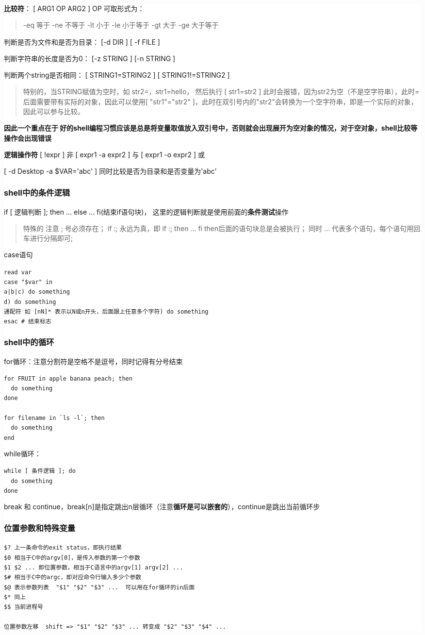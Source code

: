 **比较符**：
\[ ARG1 OP ARG2 \] OP 可取形式为：
> -eq 等于 -ne 不等于 -lt 小于 -le 小于等于 -gt 大于 -ge 大于等于

判断是否为文件和是否为目录： \[-d DIR \]  \[ -f FILE \] 

判断字符串的长度是否为0：   \[-z STRING \] \[-n STRING \]

判断两个string是否相同： \[ STRING1=STRING2 \] \[ STRING1!=STRING2 \]
> 特别的，当STRING赋值为空时，如 str2=，str1=hello， 然后执行 \[ str1=str2 \] 此时会报错，因为str2为空（不是空字符串），此时=后面需要带有实际的对象，因此可以使用\[ "str1"="str2" \]，此时在双引号内的"str2"会转换为一个空字符串，即是一个实际的对象，因此可以参与比较。

**因此一个重点在于 好的shell编程习惯应该是总是将变量取值放入双引号中，否则就会出现展开为空对象的情况，对于空对象，shell比较等操作会出现错误**

**逻辑操作符**
\[ !expr ] 非 \[ expr1 -a expr2 ] 与 \[ expr1 -o expr2 ] 或

\[ -d Desktop -a $VAR='abc' ] 同时比较是否为目录和是否变量为'abc'

### shell中的条件逻辑
if \[ 逻辑判断 ]; then ... else ... fi(结束if语句块)， 这里的逻辑判断就是使用前面的**条件测试**操作
> 特殊的 注意 ; 号必须存在； if :; 永远为真，即 if :; then ... fi then后面的语句块总是会被执行； 同时 ... 代表多个语句，每个语句用回车进行分隔即可;

case语句
```shell
read var
case "$var" in 
a|b|c) do something
d) do something
通配符 如 [nN]* 表示以N或n开头，后面跟上任意多个字符) do something
esac # 结束标志

```

### shell中的循环
for循环：注意分割符是空格不是逗号，同时记得有分号结束
```shell
for FRUIT in apple banana peach; then
  do something
done

for filename in `ls -l`; then
  do something
end
```
while循环：
```shell
while [ 条件逻辑 ]; do
  do something
done
```
break 和 continue，break\[n]是指定跳出n层循环（注意**循环是可以嵌套的**），continue是跳出当前循环步

### 位置参数和特殊变量
```shell
$? 上一条命令的exit status，即执行结果
$0 相当于C中的argv[0]，是传入参数的第一个参数
$1 $2 ... 即位置参数，相当于C语言中的argv[1] argv[2] ...
$# 相当于C中的argc，即对应命令行输入多少个参数
$@ 表示参数列表  "$1" "$2" "$3" ...  可以用在for循环的in后面
$* 同上
$$ 当前进程号

位置参数左移  shift => "$1" "$2" "$3" ... 转变成 "$2" "$3" "$4" ...

```
